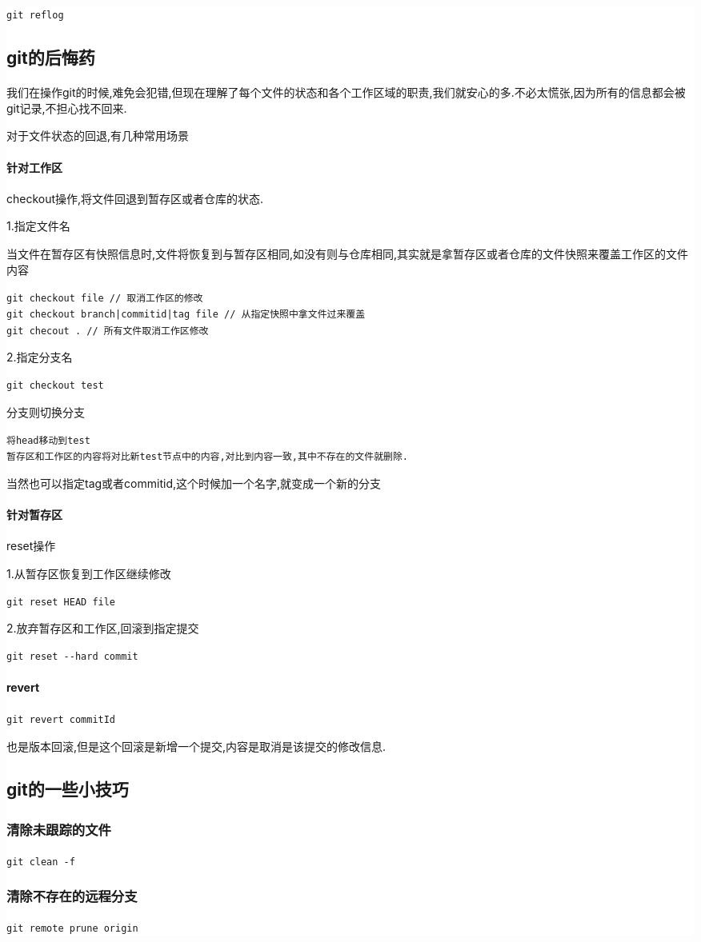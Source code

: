 ```
git reflog
```

## git的后悔药
我们在操作git的时候,难免会犯错,但现在理解了每个文件的状态和各个工作区域的职责,我们就安心的多.不必太慌张,因为所有的信息都会被git记录,不担心找不回来.

对于文件状态的回退,有几种常用场景

#### 针对工作区
checkout操作,将文件回退到暂存区或者仓库的状态.

1.指定文件名

当文件在暂存区有快照信息时,文件将恢复到与暂存区相同,如没有则与仓库相同,其实就是拿暂存区或者仓库的文件快照来覆盖工作区的文件内容
```
git checkout file // 取消工作区的修改
git checkout branch|commitid|tag file // 从指定快照中拿文件过来覆盖
git checout . // 所有文件取消工作区修改
```
2.指定分支名
```
git checkout test
```
分支则切换分支
```
将head移动到test
暂存区和工作区的内容将对比新test节点中的内容,对比到内容一致,其中不存在的文件就删除.
```


当然也可以指定tag或者commitid,这个时候加一个名字,就变成一个新的分支

#### 针对暂存区
reset操作

1.从暂存区恢复到工作区继续修改
```
git reset HEAD file
```
2.放弃暂存区和工作区,回滚到指定提交
```
git reset --hard commit
```
#### revert
```
git revert commitId
```
也是版本回滚,但是这个回滚是新增一个提交,内容是取消是该提交的修改信息.

## git的一些小技巧

### 清除未跟踪的文件
```
git clean -f
```
### 清除不存在的远程分支
```
git remote prune origin
```
